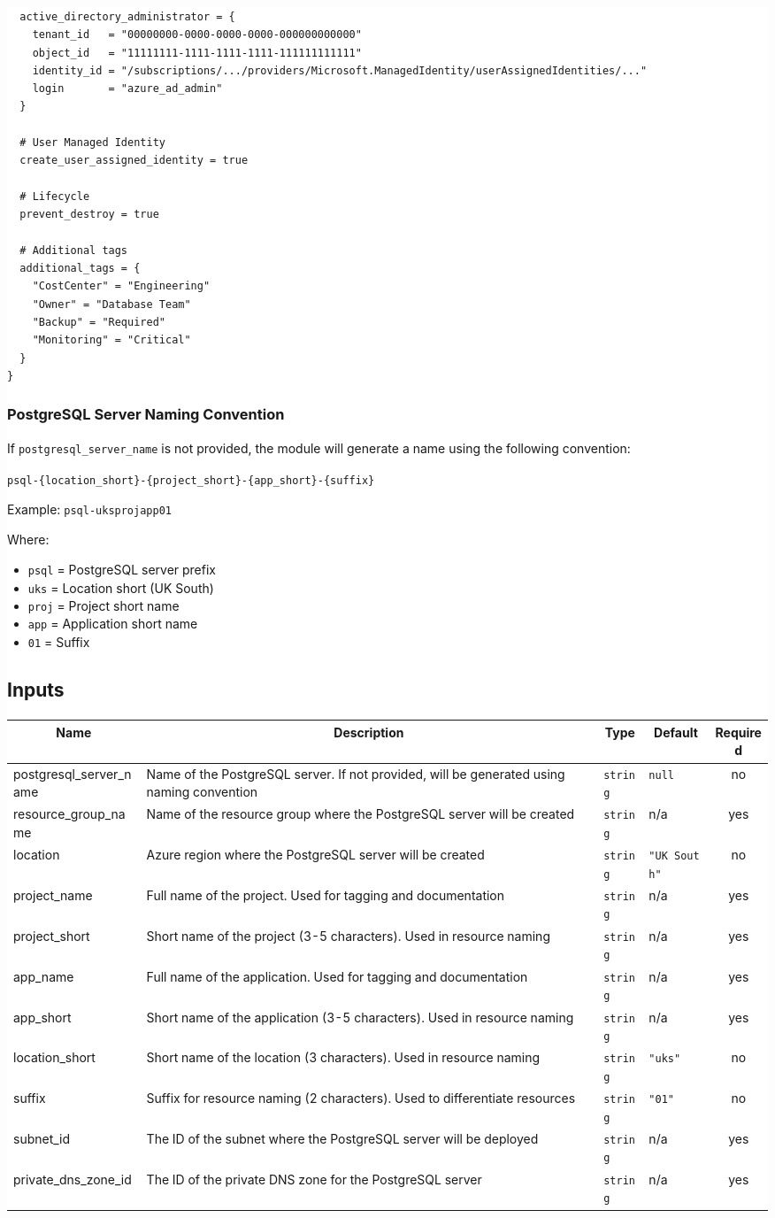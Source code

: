 ```hcl
  active_directory_administrator = {
    tenant_id   = "00000000-0000-0000-0000-000000000000"
    object_id   = "11111111-1111-1111-1111-111111111111"
    identity_id = "/subscriptions/.../providers/Microsoft.ManagedIdentity/userAssignedIdentities/..."
    login       = "azure_ad_admin"
  }
  
  # User Managed Identity
  create_user_assigned_identity = true
  
  # Lifecycle
  prevent_destroy = true
  
  # Additional tags
  additional_tags = {
    "CostCenter" = "Engineering"
    "Owner" = "Database Team"
    "Backup" = "Required"
    "Monitoring" = "Critical"
  }
}
```

### PostgreSQL Server Naming Convention

If `postgresql_server_name` is not provided, the module will generate a name using the following convention:

```
psql-{location_short}-{project_short}-{app_short}-{suffix}
```

Example: `psql-uksprojapp01`

Where:
- `psql` = PostgreSQL server prefix
- `uks` = Location short (UK South)
- `proj` = Project short name
- `app` = Application short name
- `01` = Suffix

## Inputs

| Name | Description | Type | Default | Required |
|------|-------------|------|---------|:--------:|
| postgresql_server_name | Name of the PostgreSQL server. If not provided, will be generated using naming convention | `string` | `null` | no |
| resource_group_name | Name of the resource group where the PostgreSQL server will be created | `string` | n/a | yes |
| location | Azure region where the PostgreSQL server will be created | `string` | `"UK South"` | no |
| project_name | Full name of the project. Used for tagging and documentation | `string` | n/a | yes |
| project_short | Short name of the project (3-5 characters). Used in resource naming | `string` | n/a | yes |
| app_name | Full name of the application. Used for tagging and documentation | `string` | n/a | yes |
| app_short | Short name of the application (3-5 characters). Used in resource naming | `string` | n/a | yes |
| location_short | Short name of the location (3 characters). Used in resource naming | `string` | `"uks"` | no |
| suffix | Suffix for resource naming (2 characters). Used to differentiate resources | `string` | `"01"` | no |
| subnet_id | The ID of the subnet where the PostgreSQL server will be deployed | `string` | n/a | yes |
| private_dns_zone_id | The ID of the private DNS zone for the PostgreSQL server | `string` | n/a | yes |